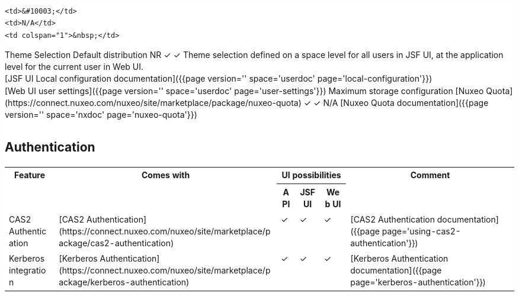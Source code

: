     <td>&#10003;</td>
    <td>N/A</td>
    <td colspan="1">&nbsp;</td>
</tr>
<tr>
    <td colspan="1">Theme Selection</td>
    <td colspan="1">Default distribution</td>
    <td>NR</td>
    <td>&#10003;</td>
    <td>&#10003;</td>
    <td colspan="1">Theme selection defined on a space level for all users in JSF UI, at the application level for the current user in Web UI.<br/>
    [JSF UI Local configuration documentation]({{page version='' space='userdoc' page='local-configuration'}})<br/>
    [Web UI user settings]({{page version='' space='userdoc' page='user-settings'}})</td>
</tr>
<tr>
    <td>Maximum storage configuration</td>
    <td>[Nuxeo Quota](https://connect.nuxeo.com/nuxeo/site/marketplace/package/nuxeo-quota)</td>
    <td>&#10003;</td>
    <td>&#10003;</td>
    <td>N/A</td>
    <td>[Nuxeo Quota documentation]({{page version='' space='nxdoc' page='nuxeo-quota'}})</td>
</tr>
</tbody>
</table>
</div>

## Authentication
<div class="table-scroll">
<table class="hover">
<tbody>
<tr>
    <th rowspan="2">Feature</th>
    <th rowspan="2">Comes with</th>
    <th colspan="3">UI possibilities</th>
    <th rowspan="2">Comment</th>
</tr>
<tr>
    <th>API</th>
    <th>JSF UI</th>
    <th>Web UI</th>
</tr>
<tr>
    <td colspan="1">CAS2 Authentication</td>
    <td colspan="1">[CAS2 Authentication](https://connect.nuxeo.com/nuxeo/site/marketplace/package/cas2-authentication)</td>
    <td>&#10003;</td>
    <td>&#10003;</td>
    <td>&#10003;</td>
    <td colspan="1">[CAS2 Authentication documentation]({{page page='using-cas2-authentication'}})</td>
</tr>
<tr>
    <td colspan="1">Kerberos integration</td>
    <td colspan="1">[Kerberos Authentication](https://connect.nuxeo.com/nuxeo/site/marketplace/package/kerberos-authentication)</td>
    <td>&#10003;</td>
    <td>&#10003;</td>
    <td>&#10003;</td>
    <td colspan="1">[Kerberos Authentication documentation]({{page page='kerberos-authentication'}})</td>
</tr>
<tr>